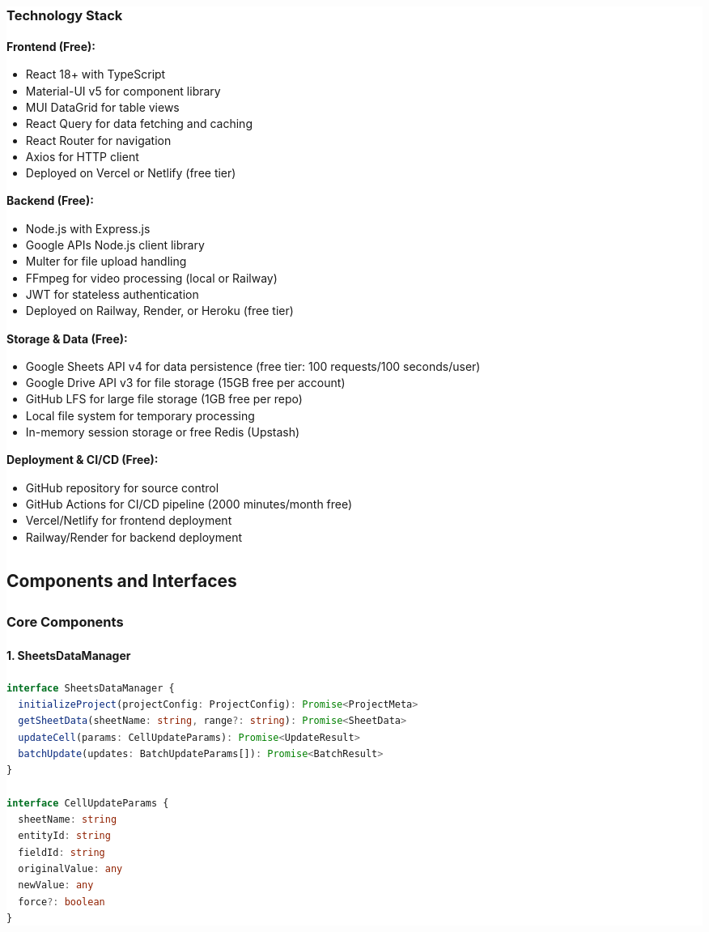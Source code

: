 ### Technology Stack

**Frontend (Free):**
- React 18+ with TypeScript
- Material-UI v5 for component library
- MUI DataGrid for table views
- React Query for data fetching and caching
- React Router for navigation
- Axios for HTTP client
- Deployed on Vercel or Netlify (free tier)

**Backend (Free):**
- Node.js with Express.js
- Google APIs Node.js client library
- Multer for file upload handling
- FFmpeg for video processing (local or Railway)
- JWT for stateless authentication
- Deployed on Railway, Render, or Heroku (free tier)

**Storage & Data (Free):**
- Google Sheets API v4 for data persistence (free tier: 100 requests/100 seconds/user)
- Google Drive API v3 for file storage (15GB free per account)
- GitHub LFS for large file storage (1GB free per repo)
- Local file system for temporary processing
- In-memory session storage or free Redis (Upstash)

**Deployment & CI/CD (Free):**
- GitHub repository for source control
- GitHub Actions for CI/CD pipeline (2000 minutes/month free)
- Vercel/Netlify for frontend deployment
- Railway/Render for backend deployment

## Components and Interfaces

### Core Components

#### 1. SheetsDataManager
```typescript
interface SheetsDataManager {
  initializeProject(projectConfig: ProjectConfig): Promise<ProjectMeta>
  getSheetData(sheetName: string, range?: string): Promise<SheetData>
  updateCell(params: CellUpdateParams): Promise<UpdateResult>
  batchUpdate(updates: BatchUpdateParams[]): Promise<BatchResult>
}

interface CellUpdateParams {
  sheetName: string
  entityId: string
  fieldId: string
  originalValue: any
  newValue: any
  force?: boolean
}
```
